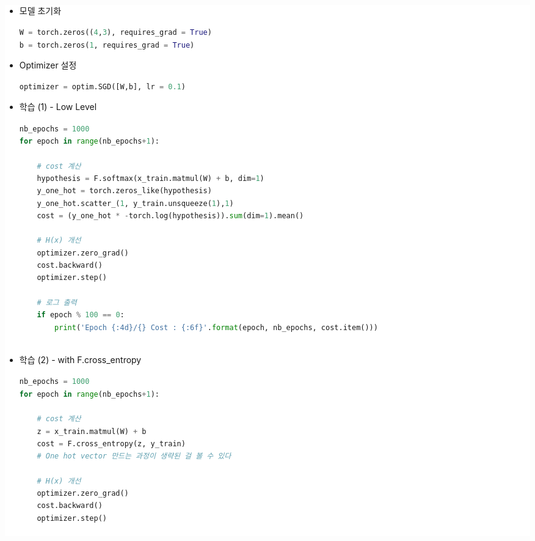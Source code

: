   - 모델 초기화

    ``` python
    W = torch.zeros((4,3), requires_grad = True)
    b = torch.zeros(1, requires_grad = True)
    ```

  - Optimizer 설정

    ```python
    optimizer = optim.SGD([W,b], lr = 0.1)
    ```

  - 학습 (1) - Low Level

    ```python
    nb_epochs = 1000
    for epoch in range(nb_epochs+1):
        
        # cost 계산
        hypothesis = F.softmax(x_train.matmul(W) + b, dim=1)
        y_one_hot = torch.zeros_like(hypothesis)
    	y_one_hot.scatter_(1, y_train.unsqueeze(1),1)	
        cost = (y_one_hot * -torch.log(hypothesis)).sum(dim=1).mean()
        
        # H(x) 개선
        optimizer.zero_grad()
        cost.backward()
        optimizer.step()
        
        # 로그 출력
        if epoch % 100 == 0:
            print('Epoch {:4d}/{} Cost : {:6f}'.format(epoch, nb_epochs, cost.item()))
        
    ```

  - 학습 (2) - with F.cross_entropy

    ```python
    nb_epochs = 1000
    for epoch in range(nb_epochs+1):
        
        # cost 계산
        z = x_train.matmul(W) + b
        cost = F.cross_entropy(z, y_train) 
        # One hot vector 만드는 과정이 생략된 걸 볼 수 있다
        
        # H(x) 개선
        optimizer.zero_grad()
        cost.backward()
        optimizer.step()
        
